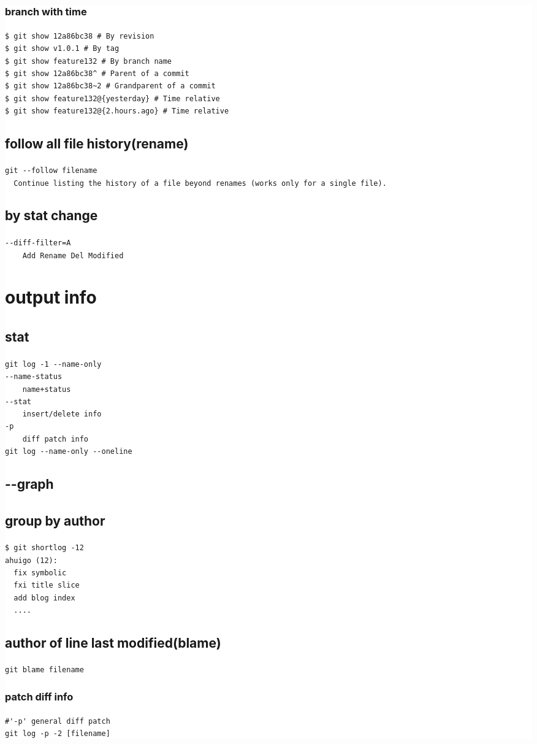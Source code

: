 ### branch with time

	$ git show 12a86bc38 # By revision
	$ git show v1.0.1 # By tag
	$ git show feature132 # By branch name
	$ git show 12a86bc38^ # Parent of a commit
	$ git show 12a86bc38~2 # Grandparent of a commit
	$ git show feature132@{yesterday} # Time relative
	$ git show feature132@{2.hours.ago} # Time relative


## follow all file history(rename)

	git --follow filename
	  Continue listing the history of a file beyond renames (works only for a single file).

## by stat change
    --diff-filter=A 
        Add Rename Del Modified

# output info
## stat

	git log -1 --name-only
	--name-status
        name+status
    --stat
        insert/delete info
    -p
        diff patch info
	git log --name-only --oneline

## --graph

## group by author

    $ git shortlog -12
    ahuigo (12):
      fix symbolic
      fxi title slice
      add blog index
      ....

## author of line last modified(blame)

    git blame filename

### patch diff info
	#'-p' general diff patch
	git log -p -2 [filename]

